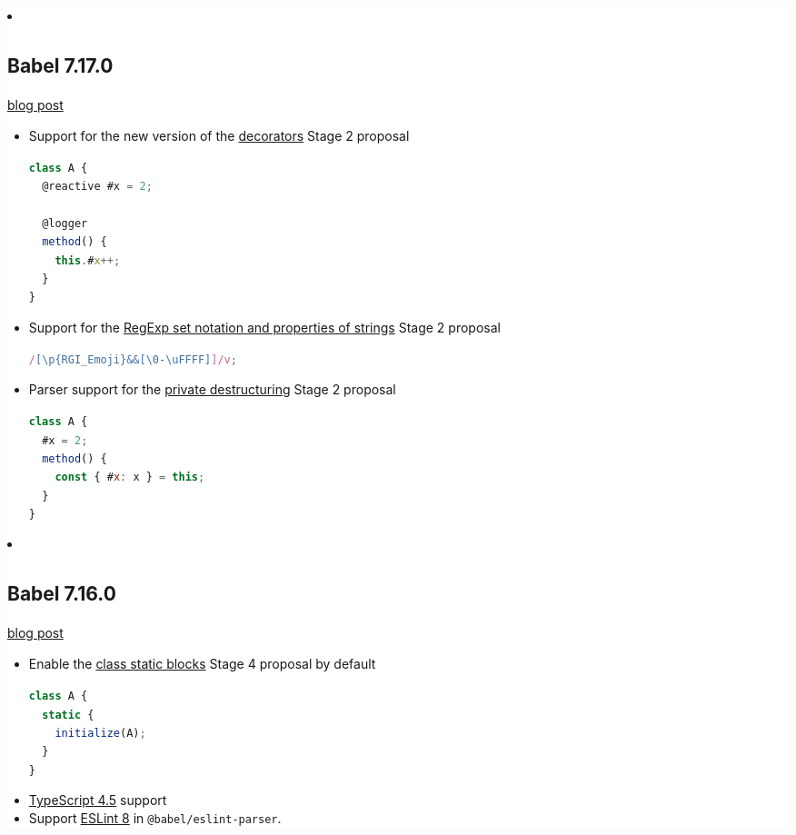 </li>
<li data-date="Feb 2022">

## Babel 7.17.0

[blog post](https://babeljs.io/blog/2022/02/02/7.17.0)

- Support for the new version of the [decorators](https://github.com/tc39/proposal-decorators) Stage 2 proposal
  ```js title="JavaScript"
  class A {
    @reactive #x = 2;

    @logger
    method() {
      this.#x++;
    }
  }
  ```
- Support for the [RegExp set notation and properties of strings](https://github.com/tc39/proposal-regexp-set-notation/) Stage 2 proposal
  ```js title="JavaScript"
  /[\p{RGI_Emoji}&&[\0-\uFFFF]]/v;
  ```
- Parser support for the [private destructuring](https://github.com/tc39/proposal-destructuring-private) Stage 2 proposal
  ```js title="JavaScript"
  class A {
    #x = 2;
    method() {
      const { #x: x } = this;
    }
  }
  ```

</li>
<li data-date="Oct 2021">

## Babel 7.16.0

[blog post](https://babeljs.io/blog/2021/10/29/7.16.0)

- Enable the [class static blocks](https://github.com/tc39/proposal-class-static-block) Stage 4 proposal by default
  ```js title="JavaScript"
  class A {
    static {
      initialize(A);
    }
  }
  ```
- [TypeScript 4.5](https://devblogs.microsoft.com/typescript/announcing-typescript-4-5/) support
- Support [ESLint 8](https://eslint.org/blog/2021/10/eslint-v8.0.0-released) in `@babel/eslint-parser`.
